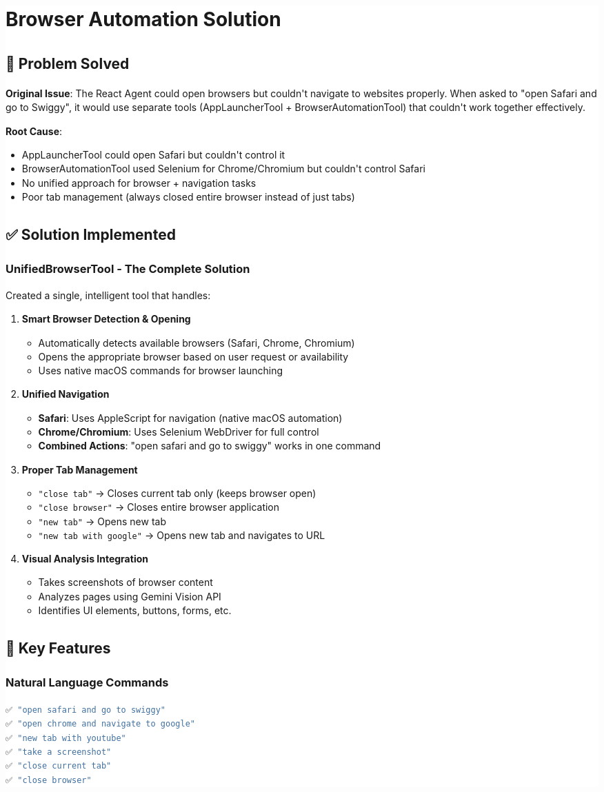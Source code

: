 # Browser Automation Solution

## 🎯 Problem Solved

**Original Issue**: The React Agent could open browsers but couldn't navigate to websites properly. When asked to "open Safari and go to Swiggy", it would use separate tools (AppLauncherTool + BrowserAutomationTool) that couldn't work together effectively.

**Root Cause**: 
- AppLauncherTool could open Safari but couldn't control it
- BrowserAutomationTool used Selenium for Chrome/Chromium but couldn't control Safari
- No unified approach for browser + navigation tasks
- Poor tab management (always closed entire browser instead of just tabs)

## ✅ Solution Implemented

### **UnifiedBrowserTool** - The Complete Solution

Created a single, intelligent tool that handles:

1. **Smart Browser Detection & Opening**
   - Automatically detects available browsers (Safari, Chrome, Chromium)
   - Opens the appropriate browser based on user request or availability
   - Uses native macOS commands for browser launching

2. **Unified Navigation**
   - **Safari**: Uses AppleScript for navigation (native macOS automation)
   - **Chrome/Chromium**: Uses Selenium WebDriver for full control
   - **Combined Actions**: "open safari and go to swiggy" works in one command

3. **Proper Tab Management**
   - `"close tab"` → Closes current tab only (keeps browser open)
   - `"close browser"` → Closes entire browser application
   - `"new tab"` → Opens new tab
   - `"new tab with google"` → Opens new tab and navigates to URL

4. **Visual Analysis Integration**
   - Takes screenshots of browser content
   - Analyzes pages using Gemini Vision API
   - Identifies UI elements, buttons, forms, etc.

## 🚀 Key Features

### **Natural Language Commands**
```bash
✅ "open safari and go to swiggy"
✅ "open chrome and navigate to google"  
✅ "new tab with youtube"
✅ "take a screenshot"
✅ "close current tab"
✅ "close browser"
```
